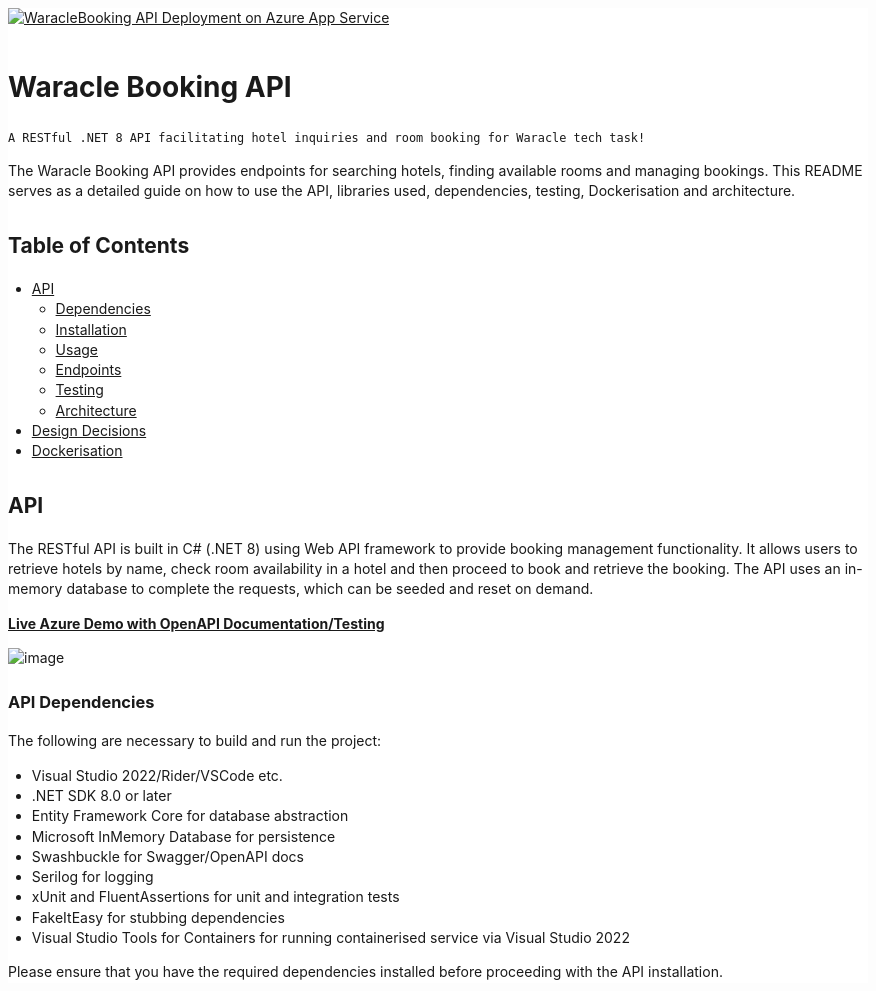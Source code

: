 [![WaracleBooking API Deployment on Azure App Service](https://github.com/Bilal44/hotel-api/actions/workflows/waraclebooking.yml/badge.svg)](https://github.com/Bilal44/hotel-api/actions/workflows/waraclebooking.yml)

# Waracle Booking API

`A RESTful .NET 8 API facilitating hotel inquiries and room booking for Waracle tech task!`

The Waracle Booking API provides endpoints for searching hotels, finding available rooms and managing bookings. This README serves as a detailed guide on how to use the API, libraries used, dependencies, testing, Dockerisation and architecture.

## Table of Contents

- [API](#api)
  - [Dependencies](#api-dependencies)
  - [Installation](#api-installation)
  - [Usage](#api-usage)
  - [Endpoints](#endpoints)
  - [Testing](#api-testing)
  - [Architecture](#api-architecture)
- [Design Decisions](#design-decisions)
- [Dockerisation](#dockerisation)

## API

The RESTful API is built in C# (.NET 8) using Web API framework to provide booking management functionality. It allows users to retrieve hotels by name, check room availability in a hotel and then proceed to book and retrieve the booking. The API uses an in-memory database to complete the requests, which can be seeded and reset on demand.

**[Live Azure Demo with OpenAPI Documentation/Testing](https://waraclebooking.azurewebsites.net/swagger/index.html)**

<img width="1096" height="560" alt="image" src="https://github.com/user-attachments/assets/0c06c232-5c93-40d9-9f20-a7fd983136cd" />

### API Dependencies

The following are necessary to build and run the project:

- Visual Studio 2022/Rider/VSCode etc.
- .NET SDK 8.0 or later
- Entity Framework Core for database abstraction
- Microsoft InMemory Database for persistence
- Swashbuckle for Swagger/OpenAPI docs
- Serilog for logging
- xUnit and FluentAssertions for unit and integration tests
- FakeItEasy for stubbing dependencies
- Visual Studio Tools for Containers for running containerised service via Visual Studio 2022

Please ensure that you have the required dependencies installed before proceeding with the API installation.
